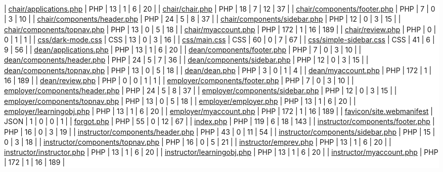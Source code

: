 | [chair/applications.php](/chair/applications.php) | PHP | 13 | 1 | 6 | 20 |
| [chair/chair.php](/chair/chair.php) | PHP | 18 | 7 | 12 | 37 |
| [chair/components/footer.php](/chair/components/footer.php) | PHP | 7 | 0 | 3 | 10 |
| [chair/components/header.php](/chair/components/header.php) | PHP | 24 | 5 | 8 | 37 |
| [chair/components/sidebar.php](/chair/components/sidebar.php) | PHP | 12 | 0 | 3 | 15 |
| [chair/components/topnav.php](/chair/components/topnav.php) | PHP | 13 | 0 | 5 | 18 |
| [chair/myaccount.php](/chair/myaccount.php) | PHP | 172 | 1 | 16 | 189 |
| [chair/review.php](/chair/review.php) | PHP | 0 | 0 | 1 | 1 |
| [css/dark-mode.css](/css/dark-mode.css) | CSS | 13 | 0 | 3 | 16 |
| [css/main.css](/css/main.css) | CSS | 60 | 0 | 7 | 67 |
| [css/simple-sidebar.css](/css/simple-sidebar.css) | CSS | 41 | 6 | 9 | 56 |
| [dean/applications.php](/dean/applications.php) | PHP | 13 | 1 | 6 | 20 |
| [dean/components/footer.php](/dean/components/footer.php) | PHP | 7 | 0 | 3 | 10 |
| [dean/components/header.php](/dean/components/header.php) | PHP | 24 | 5 | 7 | 36 |
| [dean/components/sidebar.php](/dean/components/sidebar.php) | PHP | 12 | 0 | 3 | 15 |
| [dean/components/topnav.php](/dean/components/topnav.php) | PHP | 13 | 0 | 5 | 18 |
| [dean/dean.php](/dean/dean.php) | PHP | 3 | 0 | 1 | 4 |
| [dean/myaccount.php](/dean/myaccount.php) | PHP | 172 | 1 | 16 | 189 |
| [dean/review.php](/dean/review.php) | PHP | 0 | 0 | 1 | 1 |
| [employer/components/footer.php](/employer/components/footer.php) | PHP | 7 | 0 | 3 | 10 |
| [employer/components/header.php](/employer/components/header.php) | PHP | 24 | 5 | 8 | 37 |
| [employer/components/sidebar.php](/employer/components/sidebar.php) | PHP | 12 | 0 | 3 | 15 |
| [employer/components/topnav.php](/employer/components/topnav.php) | PHP | 13 | 0 | 5 | 18 |
| [employer/employer.php](/employer/employer.php) | PHP | 13 | 1 | 6 | 20 |
| [employer/learningobj.php](/employer/learningobj.php) | PHP | 13 | 1 | 6 | 20 |
| [employer/myaccount.php](/employer/myaccount.php) | PHP | 172 | 1 | 16 | 189 |
| [favicon/site.webmanifest](/favicon/site.webmanifest) | JSON | 1 | 0 | 0 | 1 |
| [forgot.php](/forgot.php) | PHP | 55 | 0 | 12 | 67 |
| [index.php](/index.php) | PHP | 119 | 6 | 18 | 143 |
| [instructor/components/footer.php](/instructor/components/footer.php) | PHP | 16 | 0 | 3 | 19 |
| [instructor/components/header.php](/instructor/components/header.php) | PHP | 43 | 0 | 11 | 54 |
| [instructor/components/sidebar.php](/instructor/components/sidebar.php) | PHP | 15 | 0 | 3 | 18 |
| [instructor/components/topnav.php](/instructor/components/topnav.php) | PHP | 16 | 0 | 5 | 21 |
| [instructor/emprev.php](/instructor/emprev.php) | PHP | 13 | 1 | 6 | 20 |
| [instructor/instructor.php](/instructor/instructor.php) | PHP | 13 | 1 | 6 | 20 |
| [instructor/learningobj.php](/instructor/learningobj.php) | PHP | 13 | 1 | 6 | 20 |
| [instructor/myaccount.php](/instructor/myaccount.php) | PHP | 172 | 1 | 16 | 189 |